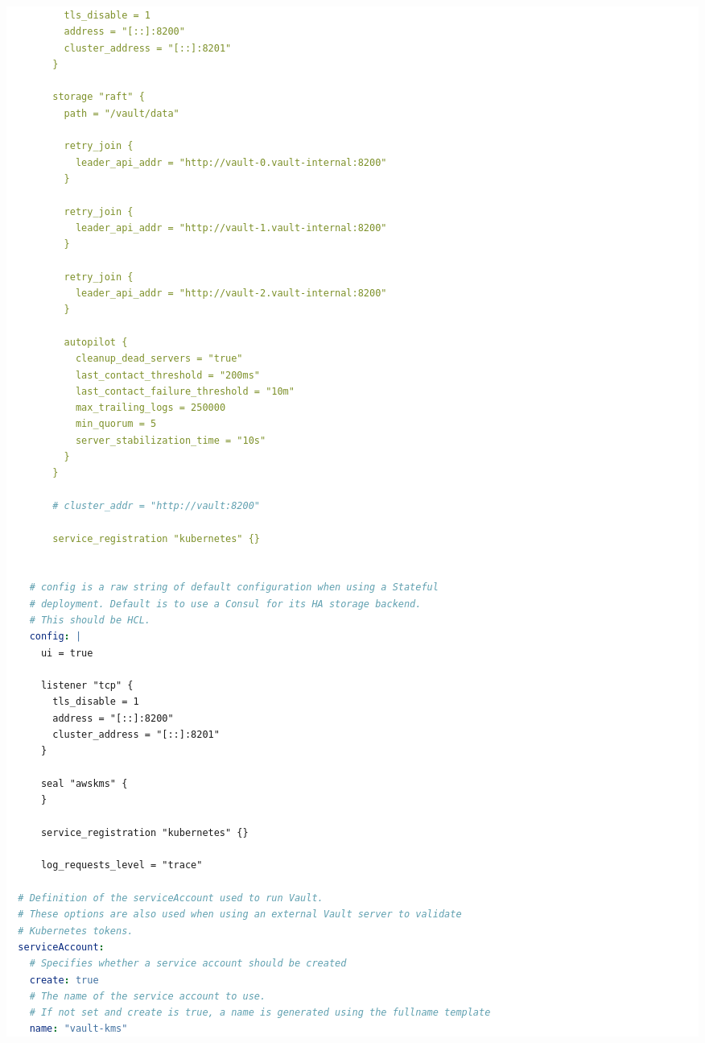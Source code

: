 ```yaml
          tls_disable = 1
          address = "[::]:8200"
          cluster_address = "[::]:8201"
        }

        storage "raft" {
          path = "/vault/data"

          retry_join {
            leader_api_addr = "http://vault-0.vault-internal:8200"
          }

          retry_join {
            leader_api_addr = "http://vault-1.vault-internal:8200"
          } 

          retry_join {
            leader_api_addr = "http://vault-2.vault-internal:8200"
          }

          autopilot {
            cleanup_dead_servers = "true"
            last_contact_threshold = "200ms"
            last_contact_failure_threshold = "10m"
            max_trailing_logs = 250000
            min_quorum = 5
            server_stabilization_time = "10s"
          }
        }

        # cluster_addr = "http://vault:8200"

        service_registration "kubernetes" {}


    # config is a raw string of default configuration when using a Stateful
    # deployment. Default is to use a Consul for its HA storage backend.
    # This should be HCL.
    config: |
      ui = true

      listener "tcp" {
        tls_disable = 1
        address = "[::]:8200"
        cluster_address = "[::]:8201"
      }

      seal "awskms" {
      }

      service_registration "kubernetes" {}

      log_requests_level = "trace"

  # Definition of the serviceAccount used to run Vault.
  # These options are also used when using an external Vault server to validate
  # Kubernetes tokens.
  serviceAccount:
    # Specifies whether a service account should be created
    create: true
    # The name of the service account to use.
    # If not set and create is true, a name is generated using the fullname template
    name: "vault-kms"
```